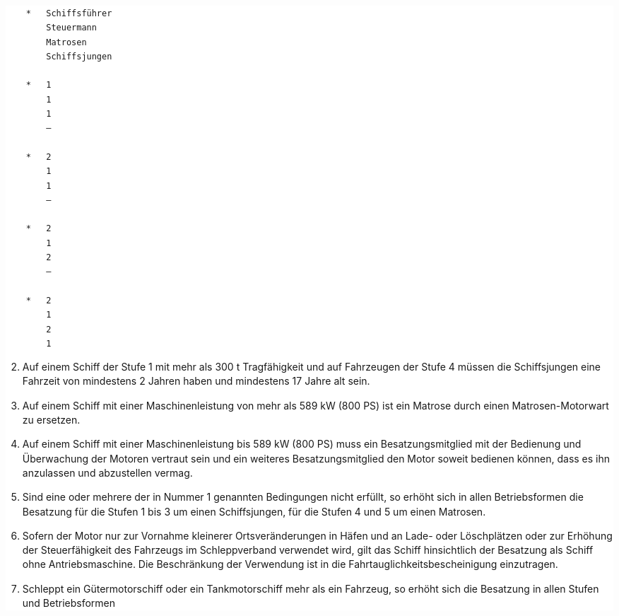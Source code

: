         *   Schiffsführer
            Steuermann
            Matrosen
            Schiffsjungen

        *   1
            1
            1
            –

        *   2
            1
            1
            –

        *   2
            1
            2
            –

        *   2
            1
            2
            1





2.  Auf einem Schiff der Stufe 1 mit mehr als 300 t Tragfähigkeit und auf
    Fahrzeugen der Stufe 4 müssen die Schiffsjungen eine Fahrzeit von
    mindestens 2 Jahren haben und mindestens 17 Jahre alt sein.


3.  Auf einem Schiff mit einer Maschinenleistung von mehr als 589 kW (800
    PS) ist ein Matrose durch einen Matrosen-Motorwart zu ersetzen.


4.  Auf einem Schiff mit einer Maschinenleistung bis 589 kW (800 PS) muss
    ein Besatzungsmitglied mit der Bedienung und Überwachung der Motoren
    vertraut sein und ein weiteres Besatzungsmitglied den Motor soweit
    bedienen können, dass es ihn anzulassen und abzustellen vermag.


5.  Sind eine oder mehrere der in Nummer 1 genannten Bedingungen nicht
    erfüllt, so erhöht sich in allen Betriebsformen die Besatzung für die
    Stufen 1 bis 3 um einen Schiffsjungen, für die Stufen 4 und 5 um einen
    Matrosen.


6.  Sofern der Motor nur zur Vornahme kleinerer Ortsveränderungen in Häfen
    und an Lade- oder Löschplätzen oder zur Erhöhung der Steuerfähigkeit
    des Fahrzeugs im Schleppverband verwendet wird, gilt das Schiff
    hinsichtlich der Besatzung als Schiff ohne Antriebsmaschine. Die
    Beschränkung der Verwendung ist in die Fahrtauglichkeitsbescheinigung
    einzutragen.


7.  Schleppt ein Gütermotorschiff oder ein Tankmotorschiff mehr als ein
    Fahrzeug, so erhöht sich die Besatzung in allen Stufen und
    Betriebsformen
